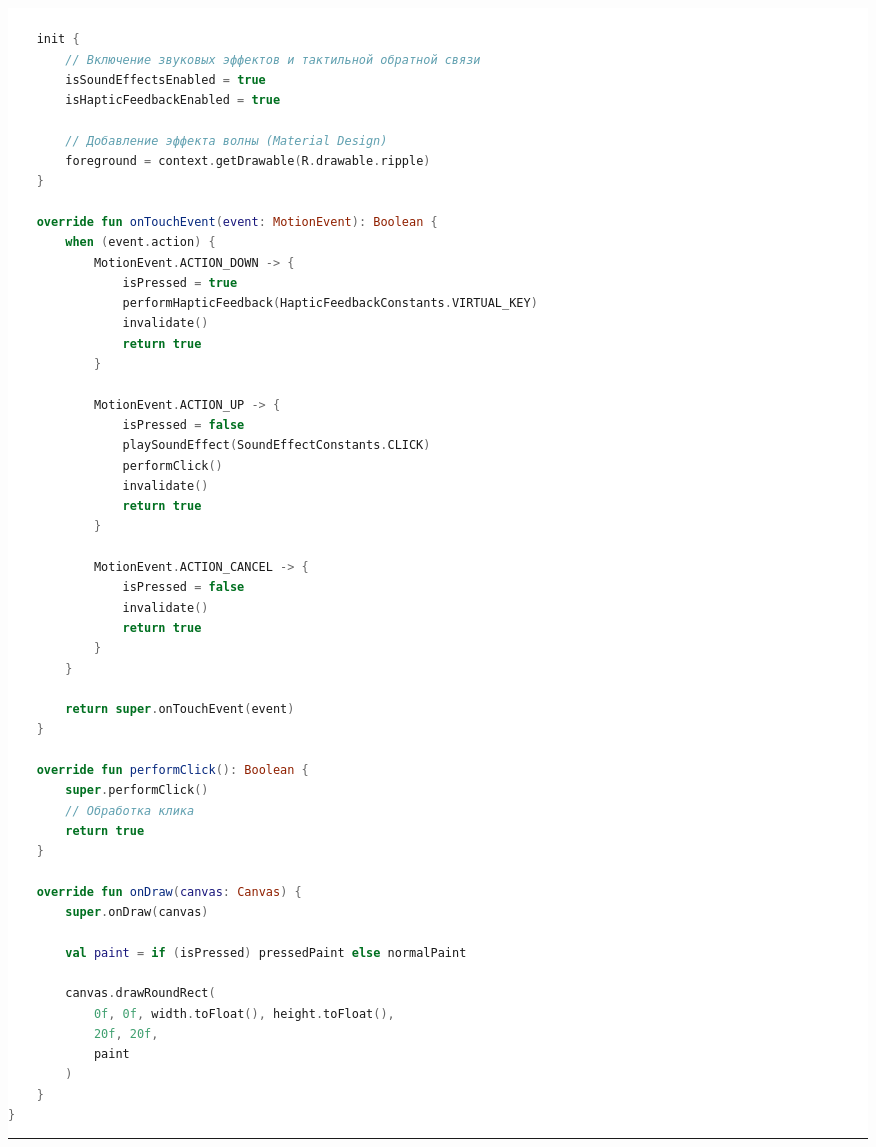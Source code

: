 ```kotlin

    init {
        // Включение звуковых эффектов и тактильной обратной связи
        isSoundEffectsEnabled = true
        isHapticFeedbackEnabled = true

        // Добавление эффекта волны (Material Design)
        foreground = context.getDrawable(R.drawable.ripple)
    }

    override fun onTouchEvent(event: MotionEvent): Boolean {
        when (event.action) {
            MotionEvent.ACTION_DOWN -> {
                isPressed = true
                performHapticFeedback(HapticFeedbackConstants.VIRTUAL_KEY)
                invalidate()
                return true
            }

            MotionEvent.ACTION_UP -> {
                isPressed = false
                playSoundEffect(SoundEffectConstants.CLICK)
                performClick()
                invalidate()
                return true
            }

            MotionEvent.ACTION_CANCEL -> {
                isPressed = false
                invalidate()
                return true
            }
        }

        return super.onTouchEvent(event)
    }

    override fun performClick(): Boolean {
        super.performClick()
        // Обработка клика
        return true
    }

    override fun onDraw(canvas: Canvas) {
        super.onDraw(canvas)

        val paint = if (isPressed) pressedPaint else normalPaint

        canvas.drawRoundRect(
            0f, 0f, width.toFloat(), height.toFloat(),
            20f, 20f,
            paint
        )
    }
}
```

---
